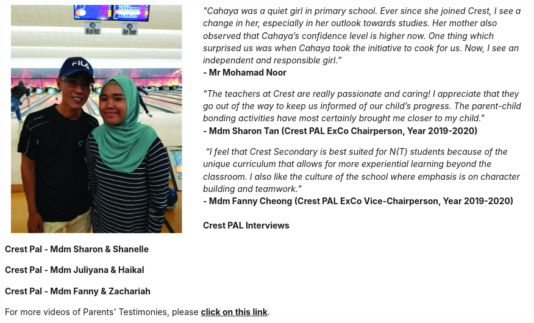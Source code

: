 <img src="/images/cp6.jpg" style="width:300px;height:375px;margin-right:25px;" align="left"><em>"Cahaya was a quiet girl in primary school. Ever since she joined Crest, I see a change in her, especially in her outlook towards studies. Her mother also observed that Cahaya’s confidence level is higher now. One thing which surprised us was when Cahaya took the initiative to cook for us. Now, I see an independent and responsible girl.”</em><br><b>- Mr Mohamad Noor</b>

<em>"The teachers at Crest are really passionate and caring! I appreciate that they go out of the way to keep us informed of our child’s progress. The parent-child bonding activities have most certainly brought me closer to my child."</em><br><b>-&nbsp;Mdm Sharon Tan (Crest PAL ExCo Chairperson, Year 2019-2020)</b>

&nbsp;<em>“I feel that Crest Secondary is best suited for N(T) students because of the unique curriculum that allows for more experiential learning beyond the classroom. I also like the culture of the school where emphasis is on character building and teamwork.”</em><br><b>-&nbsp;Mdm Fanny Cheong (Crest PAL ExCo Vice-Chairperson, Year 2019-2020)</b>

	
#### Crest PAL Interviews
	
**Crest Pal - Mdm Sharon &amp; Shanelle**

<iframe width="560" height="315" src="https://www.youtube.com/embed/MlypPJXksfY" title="YouTube video player" frameborder="0" allow="accelerometer; autoplay; clipboard-write; encrypted-media; gyroscope; picture-in-picture" allowfullscreen=""></iframe>

**Crest Pal - Mdm Juliyana &amp; Haikal**

<iframe width="560" height="315" src="https://www.youtube.com/embed/YWB8pUEBY0Q" title="YouTube video player" frameborder="0" allow="accelerometer; autoplay; clipboard-write; encrypted-media; gyroscope; picture-in-picture" allowfullscreen=""></iframe>
	
**Crest Pal - Mdm Fanny &amp; Zachariah**
	
<iframe width="560" height="315" src="https://www.youtube.com/embed/UiwIoJ18Ums" title="YouTube video player" frameborder="0" allow="accelerometer; autoplay; clipboard-write; encrypted-media; gyroscope; picture-in-picture" allowfullscreen=""></iframe>
	
For more videos of Parents' Testimonies, please&nbsp;[**click on this link**](https://www.youtube.com/watch?v=MlypPJXksfY&amp;list=PL8KJx-9KSZM_JjRUeB23zXMEWqcosKdGN).